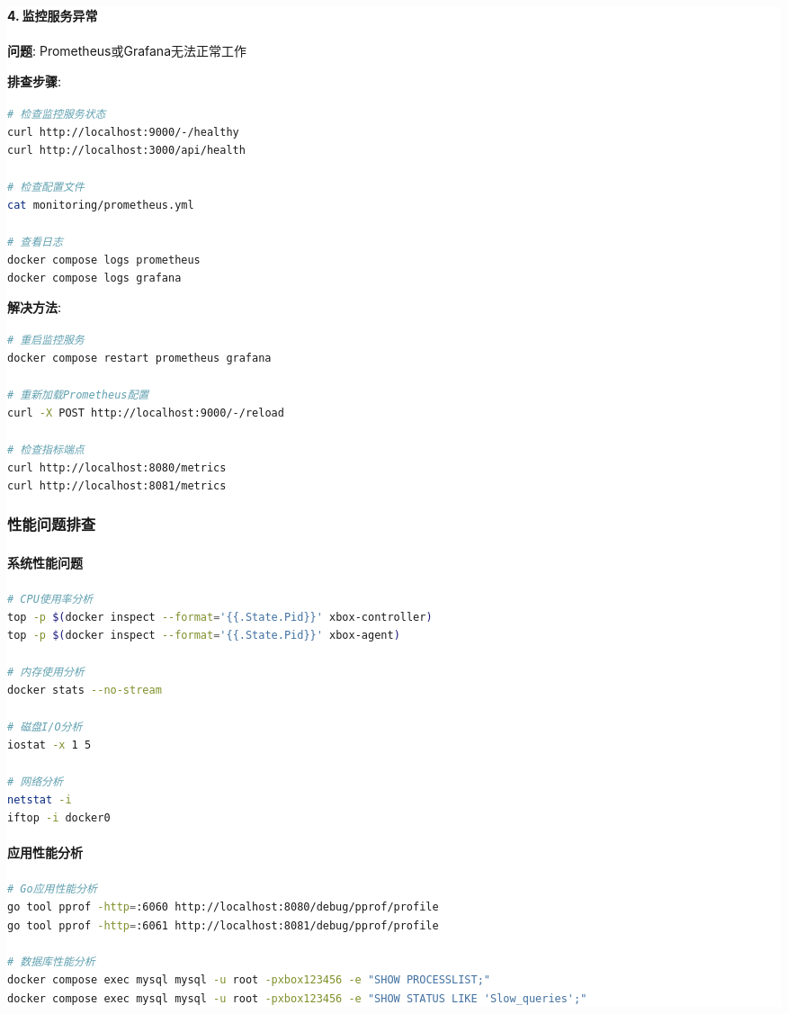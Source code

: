 #### 4. 监控服务异常

**问题**: Prometheus或Grafana无法正常工作

**排查步骤**:
```bash
# 检查监控服务状态
curl http://localhost:9000/-/healthy
curl http://localhost:3000/api/health

# 检查配置文件
cat monitoring/prometheus.yml

# 查看日志
docker compose logs prometheus
docker compose logs grafana
```

**解决方法**:
```bash
# 重启监控服务
docker compose restart prometheus grafana

# 重新加载Prometheus配置
curl -X POST http://localhost:9000/-/reload

# 检查指标端点
curl http://localhost:8080/metrics
curl http://localhost:8081/metrics
```

### 性能问题排查

#### 系统性能问题

```bash
# CPU使用率分析
top -p $(docker inspect --format='{{.State.Pid}}' xbox-controller)
top -p $(docker inspect --format='{{.State.Pid}}' xbox-agent)

# 内存使用分析
docker stats --no-stream

# 磁盘I/O分析
iostat -x 1 5

# 网络分析
netstat -i
iftop -i docker0
```

#### 应用性能分析

```bash
# Go应用性能分析
go tool pprof -http=:6060 http://localhost:8080/debug/pprof/profile
go tool pprof -http=:6061 http://localhost:8081/debug/pprof/profile

# 数据库性能分析
docker compose exec mysql mysql -u root -pxbox123456 -e "SHOW PROCESSLIST;"
docker compose exec mysql mysql -u root -pxbox123456 -e "SHOW STATUS LIKE 'Slow_queries';"
```
